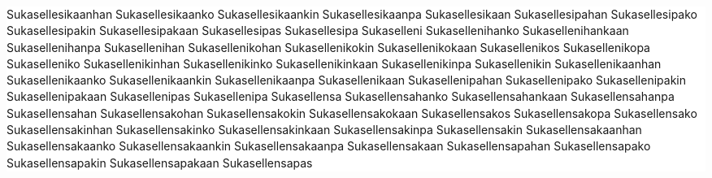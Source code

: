 Sukasellesikaanhan
Sukasellesikaanko
Sukasellesikaankin
Sukasellesikaanpa
Sukasellesikaan
Sukasellesipahan
Sukasellesipako
Sukasellesipakin
Sukasellesipakaan
Sukasellesipas
Sukasellesipa
Sukaselleni
Sukasellenihanko
Sukasellenihankaan
Sukasellenihanpa
Sukasellenihan
Sukasellenikohan
Sukasellenikokin
Sukasellenikokaan
Sukasellenikos
Sukasellenikopa
Sukaselleniko
Sukasellenikinhan
Sukasellenikinko
Sukasellenikinkaan
Sukasellenikinpa
Sukasellenikin
Sukasellenikaanhan
Sukasellenikaanko
Sukasellenikaankin
Sukasellenikaanpa
Sukasellenikaan
Sukasellenipahan
Sukasellenipako
Sukasellenipakin
Sukasellenipakaan
Sukasellenipas
Sukasellenipa
Sukasellensa
Sukasellensahanko
Sukasellensahankaan
Sukasellensahanpa
Sukasellensahan
Sukasellensakohan
Sukasellensakokin
Sukasellensakokaan
Sukasellensakos
Sukasellensakopa
Sukasellensako
Sukasellensakinhan
Sukasellensakinko
Sukasellensakinkaan
Sukasellensakinpa
Sukasellensakin
Sukasellensakaanhan
Sukasellensakaanko
Sukasellensakaankin
Sukasellensakaanpa
Sukasellensakaan
Sukasellensapahan
Sukasellensapako
Sukasellensapakin
Sukasellensapakaan
Sukasellensapas
